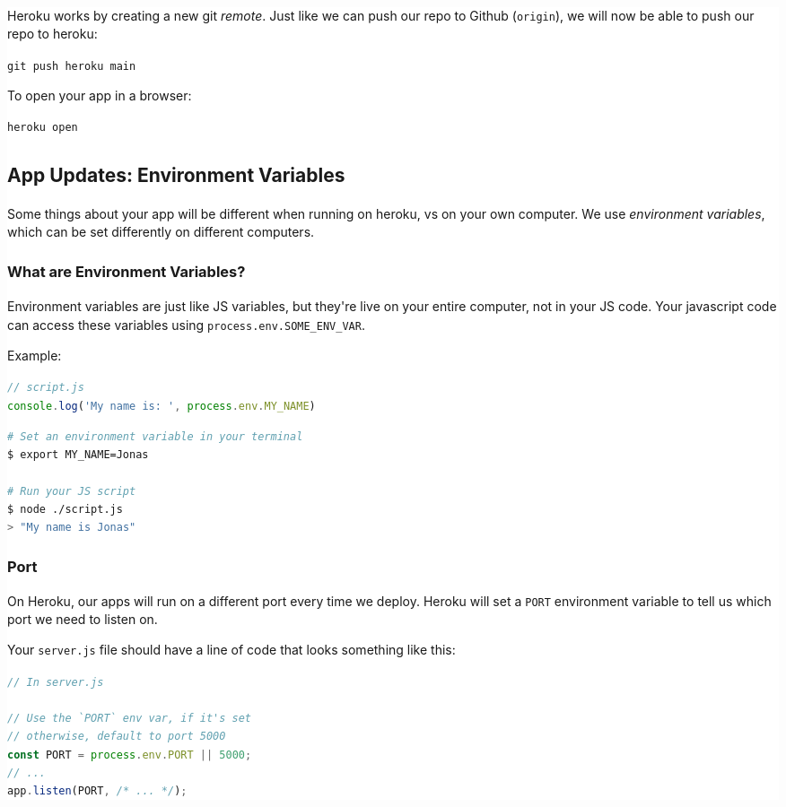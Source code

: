 Heroku works by creating a new git _remote_. Just like we can push our repo to Github (`origin`), we will now be able to push our repo to heroku:

```
git push heroku main
```

To open your app in a browser:

```
heroku open
```


## App Updates: Environment Variables

Some things about your app will be different when running on heroku, vs on your own computer. We use _environment variables_, which can be set differently on different computers.

### What are Environment Variables?

Environment variables are just like JS variables, but they're live on your entire computer, not in your JS code. Your javascript code can access these variables using `process.env.SOME_ENV_VAR`.

Example:

```js
// script.js
console.log('My name is: ', process.env.MY_NAME)
```

```sh
# Set an environment variable in your terminal
$ export MY_NAME=Jonas

# Run your JS script
$ node ./script.js
> "My name is Jonas"
```


### Port

On Heroku, our apps will run on a different port every time we deploy. Heroku will set a `PORT` environment variable to tell us which port we need to listen on.

Your `server.js` file should have a line of code that looks something like this:

```js
// In server.js

// Use the `PORT` env var, if it's set
// otherwise, default to port 5000
const PORT = process.env.PORT || 5000;
// ...
app.listen(PORT, /* ... */);
```
